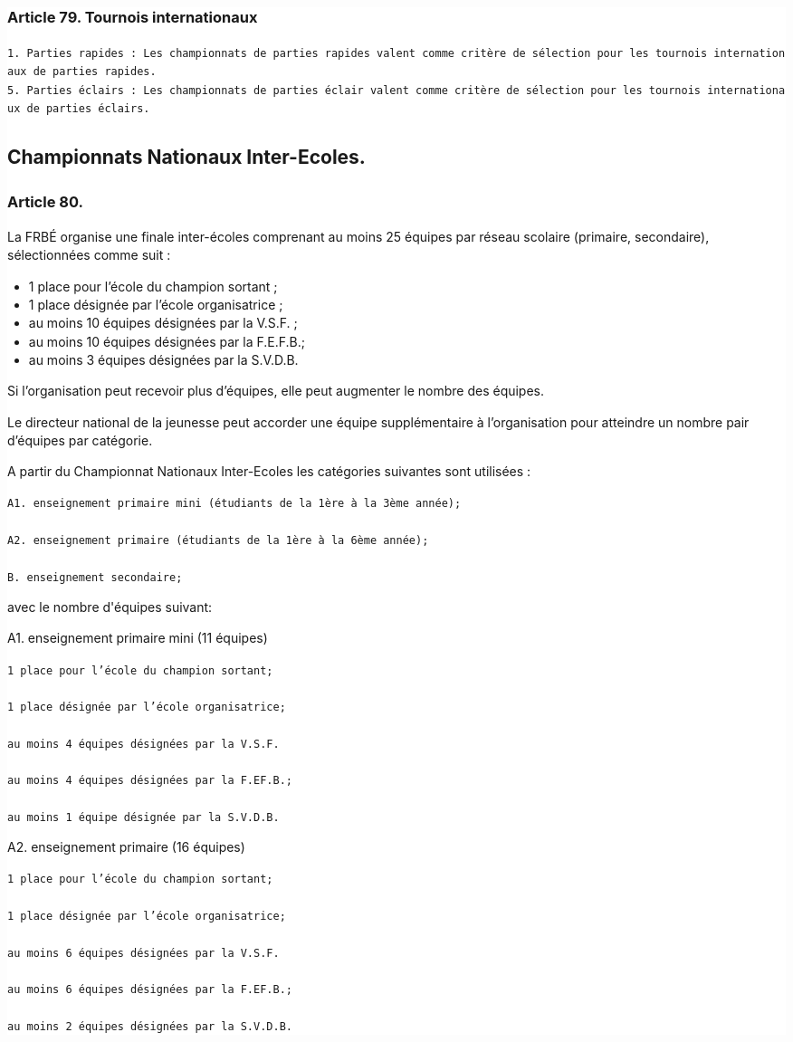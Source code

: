 ### Article 79. Tournois internationaux

    1. Parties rapides : Les championnats de parties rapides valent comme critère de sélection pour les tournois internationaux de parties rapides. 
    5. Parties éclairs : Les championnats de parties éclair valent comme critère de sélection pour les tournois internationaux de parties éclairs.


## Championnats Nationaux Inter-Ecoles.

### Article 80. 

La FRBÉ organise une finale inter-écoles comprenant au moins 25 équipes par réseau scolaire (primaire, secondaire), sélectionnées comme suit :

* 1 place pour l’école du champion sortant ;
* 1 place désignée par l’école organisatrice ;
* au moins 10 équipes désignées par la V.S.F. ;
* au moins 10 équipes désignées par la F.E.F.B.;
* au moins 3 équipes désignées par  la S.V.D.B.

Si l’organisation peut recevoir plus d’équipes, elle peut augmenter le nombre des équipes.

Le directeur national de la jeunesse peut accorder une équipe supplémentaire à l’organisation pour atteindre un nombre pair d’équipes par catégorie.

A partir du Championnat Nationaux Inter-Ecoles les catégories suivantes sont utilisées :

	A1. enseignement primaire mini (étudiants de la 1ère à la 3ème année);

	A2. enseignement primaire (étudiants de la 1ère à la 6ème année);

	B. enseignement secondaire;

avec le nombre d'équipes suivant:

A1. enseignement primaire mini (11 équipes)

	1 place pour l’école du champion sortant;

	1 place désignée par l’école organisatrice;

	au moins 4 équipes désignées par la V.S.F.

	au moins 4 équipes désignées par la F.EF.B.;

	au moins 1 équipe désignée par la S.V.D.B.

A2. enseignement primaire (16 équipes)

	1 place pour l’école du champion sortant;

	1 place désignée par l’école organisatrice;

	au moins 6 équipes désignées par la V.S.F.

	au moins 6 équipes désignées par la F.EF.B.;

	au moins 2 équipes désignées par la S.V.D.B.
